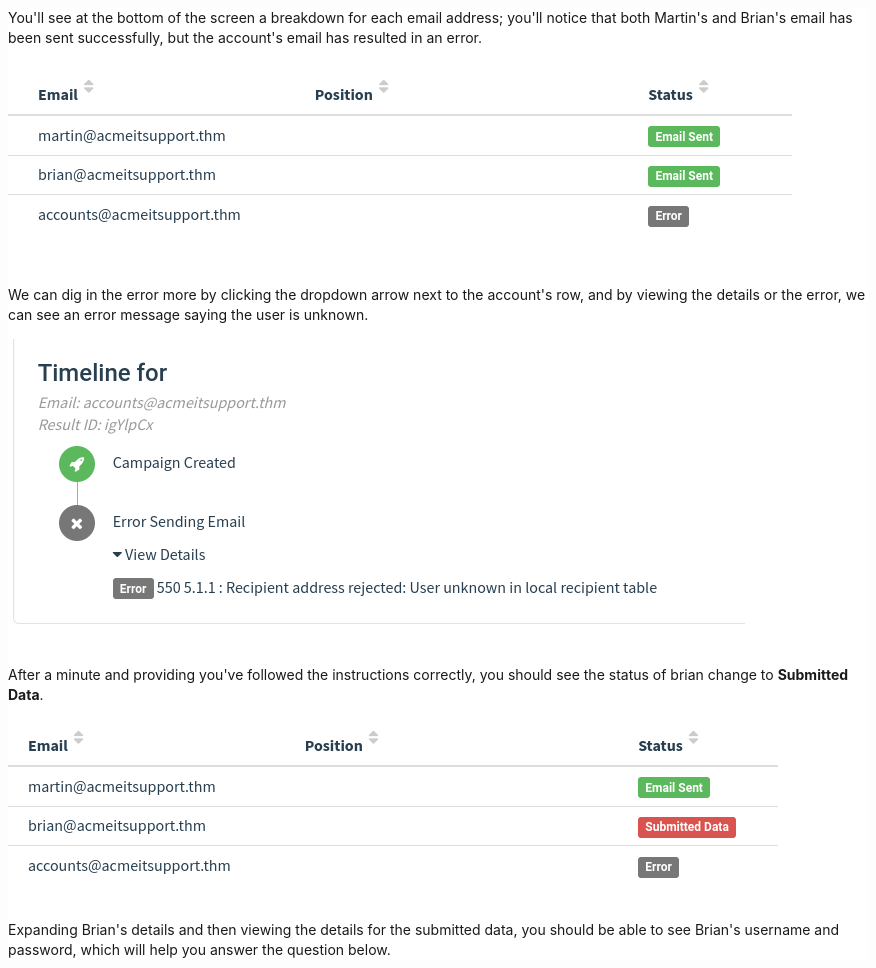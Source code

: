 You'll see at the bottom of the screen a breakdown for each email address; you'll notice that both Martin's and Brian's email has been sent successfully, but the account's email has resulted in an error.

![Alt text](image-10.png)

We can dig in the error more by clicking the dropdown arrow next to the account's row, and by viewing the details or the error, we can see an error message saying the user is unknown.

![Alt text](image-11.png)

After a minute and providing you've followed the instructions correctly, you should see the status of brian change to __Submitted Data__.

![Alt text](image-12.png)

Expanding Brian's details and then viewing the details for the submitted data, you should be able to see Brian's username and password, which will help you answer the question below.

